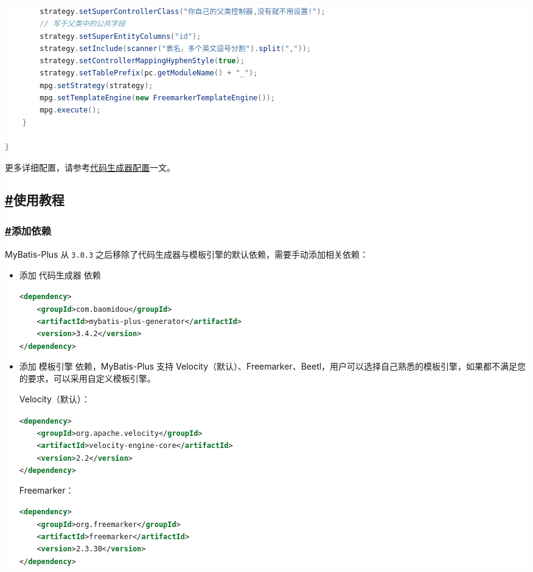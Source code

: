 ```java
        strategy.setSuperControllerClass("你自己的父类控制器,没有就不用设置!");
        // 写于父类中的公共字段
        strategy.setSuperEntityColumns("id");
        strategy.setInclude(scanner("表名，多个英文逗号分割").split(","));
        strategy.setControllerMappingHyphenStyle(true);
        strategy.setTablePrefix(pc.getModuleName() + "_");
        mpg.setStrategy(strategy);
        mpg.setTemplateEngine(new FreemarkerTemplateEngine());
        mpg.execute();
    }

}
```

更多详细配置，请参考[代码生成器配置](https://mp.baomidou.com/config/generator-config.html)一文。

## [#](https://mp.baomidou.com/guide/generator.html#使用教程)使用教程

### [#](https://mp.baomidou.com/guide/generator.html#添加依赖)添加依赖

MyBatis-Plus 从 `3.0.3` 之后移除了代码生成器与模板引擎的默认依赖，需要手动添加相关依赖：

- 添加 代码生成器 依赖

  ```xml
  <dependency>
      <groupId>com.baomidou</groupId>
      <artifactId>mybatis-plus-generator</artifactId>
      <version>3.4.2</version>
  </dependency>
  ```

- 添加 模板引擎 依赖，MyBatis-Plus 支持 Velocity（默认）、Freemarker、Beetl，用户可以选择自己熟悉的模板引擎，如果都不满足您的要求，可以采用自定义模板引擎。

  Velocity（默认）：

  ```xml
  <dependency>
      <groupId>org.apache.velocity</groupId>
      <artifactId>velocity-engine-core</artifactId>
      <version>2.2</version>
  </dependency>
  ```

  Freemarker：

  ```xml
  <dependency>
      <groupId>org.freemarker</groupId>
      <artifactId>freemarker</artifactId>
      <version>2.3.30</version>
  </dependency>
  ```
